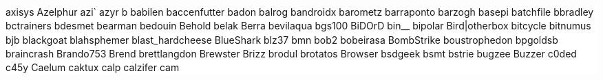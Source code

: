 axisys
Azelphur
azi`
azyr
b
babilen
baccenfutter
badon
balrog
bandroidx
barometz
barraponto
barzogh
basepi
batchfile
bbradley
bctrainers
bdesmet
bearman
bedouin
Behold
belak
Berra
bevilaqua
bgs100
BiDOrD
bin__
bipolar
Bird|otherbox
bitcycle
bitnumus
bjb
blackgoat
blahsphemer
blast_hardcheese
BlueShark
blz37
bmn
bob2
bobeirasa
BombStrike
boustrophedon
bpgoldsb
braincrash
Brando753
Brend
brettlangdon
Brewster
Brizz
brodul
brotatos
Browser
bsdgeek
bsmt
bstrie
bugzee
Buzzer
c0ded
c45y
Caelum
caktux
calp
calzifer
cam